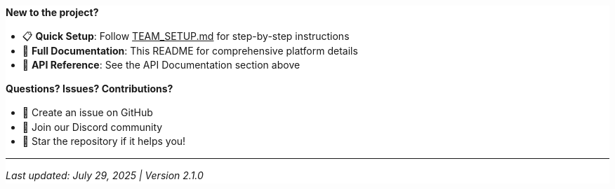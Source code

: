 **New to the project?**
- 📋 **Quick Setup**: Follow [TEAM_SETUP.md](TEAM_SETUP.md) for step-by-step instructions
- 📖 **Full Documentation**: This README for comprehensive platform details
- 🎯 **API Reference**: See the API Documentation section above

**Questions? Issues? Contributions?**
- 📧 Create an issue on GitHub
- 💬 Join our Discord community  
- 🌟 Star the repository if it helps you!

---

*Last updated: July 29, 2025 | Version 2.1.0*
